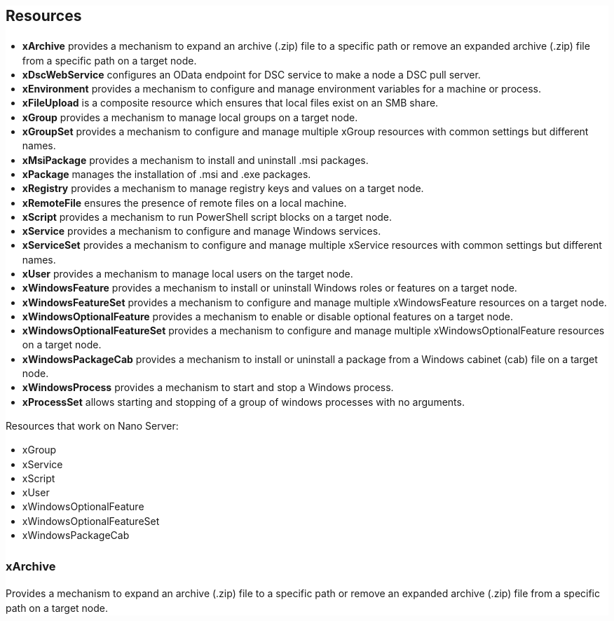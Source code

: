 ## Resources

* **xArchive** provides a mechanism to expand an archive (.zip) file to a
  specific path or remove an expanded archive (.zip) file from a specific path
  on a target node.
* **xDscWebService** configures an OData endpoint for DSC service to make a
  node a DSC pull server.
* **xEnvironment** provides a mechanism to configure and manage environment
  variables for a machine or process.
* **xFileUpload** is a composite resource which ensures that local files exist
  on an SMB share.
* **xGroup** provides a mechanism to manage local groups on a target node.
* **xGroupSet** provides a mechanism to configure and manage multiple xGroup
  resources with common settings but different names.
* **xMsiPackage** provides a mechanism to install and uninstall .msi packages.
* **xPackage** manages the installation of .msi and .exe packages.
* **xRegistry** provides a mechanism to manage registry keys and values on a
  target node.
* **xRemoteFile** ensures the presence of remote files on a local machine.
* **xScript** provides a mechanism to run PowerShell script blocks on a target
  node.
* **xService** provides a mechanism to configure and manage Windows services.
* **xServiceSet** provides a mechanism to configure and manage multiple
  xService resources with common settings but different names.
* **xUser** provides a mechanism to manage local users on the target node.
* **xWindowsFeature** provides a mechanism to install or uninstall Windows
  roles or features on a target node.
* **xWindowsFeatureSet** provides a mechanism to configure and manage multiple
  xWindowsFeature resources on a target node.
* **xWindowsOptionalFeature** provides a mechanism to enable or disable
  optional features on a target node.
* **xWindowsOptionalFeatureSet** provides a mechanism to configure and manage
  multiple xWindowsOptionalFeature resources on a target node.
* **xWindowsPackageCab** provides a mechanism to install or uninstall a package
  from a Windows cabinet (cab) file on a target node.
* **xWindowsProcess** provides a mechanism to start and stop a Windows process.
* **xProcessSet** allows starting and stopping of a group of windows processes
  with no arguments.

Resources that work on Nano Server:

* xGroup
* xService
* xScript
* xUser
* xWindowsOptionalFeature
* xWindowsOptionalFeatureSet
* xWindowsPackageCab

### xArchive

Provides a mechanism to expand an archive (.zip) file to a specific path or
remove an expanded archive (.zip) file from a specific path on a target node.
